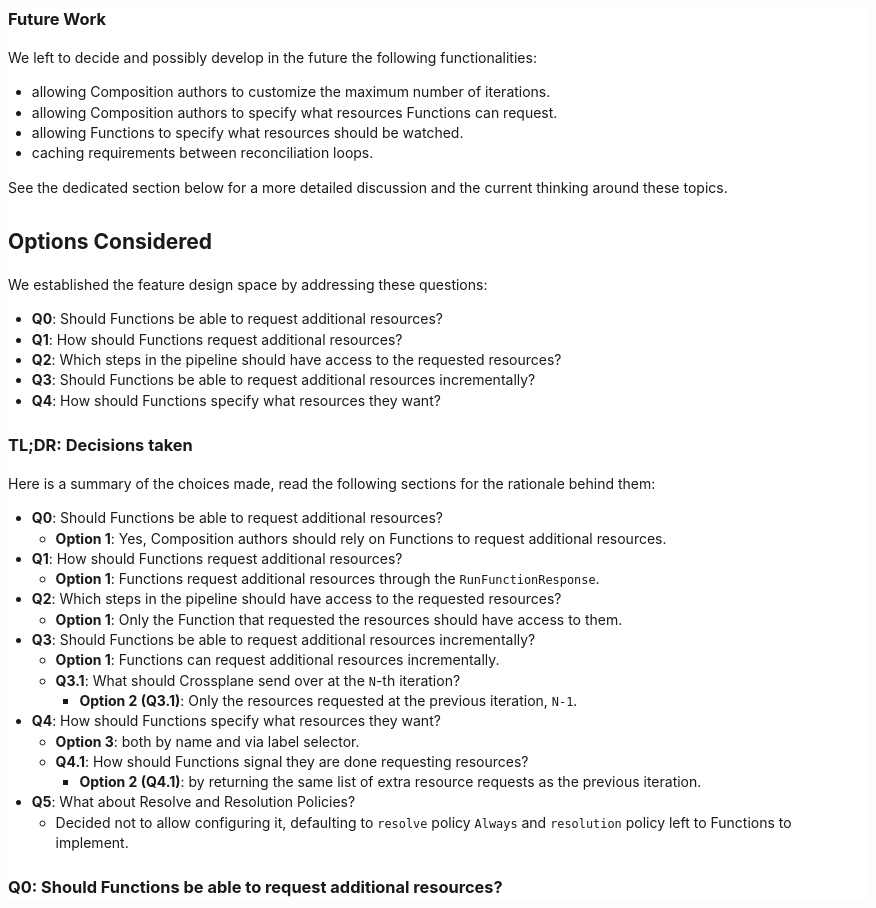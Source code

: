 ### Future Work

We left to decide and possibly develop in the future the following
functionalities:
- allowing Composition authors to customize the maximum number of iterations.
- allowing Composition authors to specify what resources Functions can request.
- allowing Functions to specify what resources should be watched.
- caching requirements between reconciliation loops.

See the dedicated section below for a more detailed discussion and the current
thinking around these topics.

## Options Considered

We established the feature design space by addressing these questions:

- **Q0**: Should Functions be able to request additional resources?
- **Q1**: How should Functions request additional resources? 
- **Q2**: Which steps in the pipeline should have access to the requested resources?
- **Q3**: Should Functions be able to request additional resources incrementally?
- **Q4**: How should Functions specify what resources they want?

### TL;DR: Decisions taken

Here is a summary of the choices made, read the following sections for the
rationale behind them:

- **Q0**: Should Functions be able to request additional resources?
  - **Option 1**: Yes, Composition authors should rely on Functions to request
	additional resources.
- **Q1**: How should Functions request additional resources?
  - **Option 1**: Functions request additional resources through the
	`RunFunctionResponse`.
- **Q2**: Which steps in the pipeline should have access to the requested resources?
  - **Option 1**: Only the Function that requested the resources should have
	access to them.
- **Q3**: Should Functions be able to request additional resources incrementally?
  - **Option 1**: Functions can request additional resources incrementally.
  - **Q3.1**: What should Crossplane send over at the `N`-th iteration?
	- **Option 2 (Q3.1)**: Only the resources requested at the previous iteration, `N-1`.
- **Q4**: How should Functions specify what resources they want?
  - **Option 3**: both by name and via label selector.
  - **Q4.1**: How should Functions signal they are done requesting resources?
    - **Option 2 (Q4.1)**: by returning the same list of extra resource requests as the
      previous iteration.
- **Q5**: What about Resolve and Resolution Policies?
  - Decided not to allow configuring it, defaulting to `resolve` policy `Always` and
    `resolution` policy left to Functions to implement.


### Q0: Should Functions be able to request additional resources?
